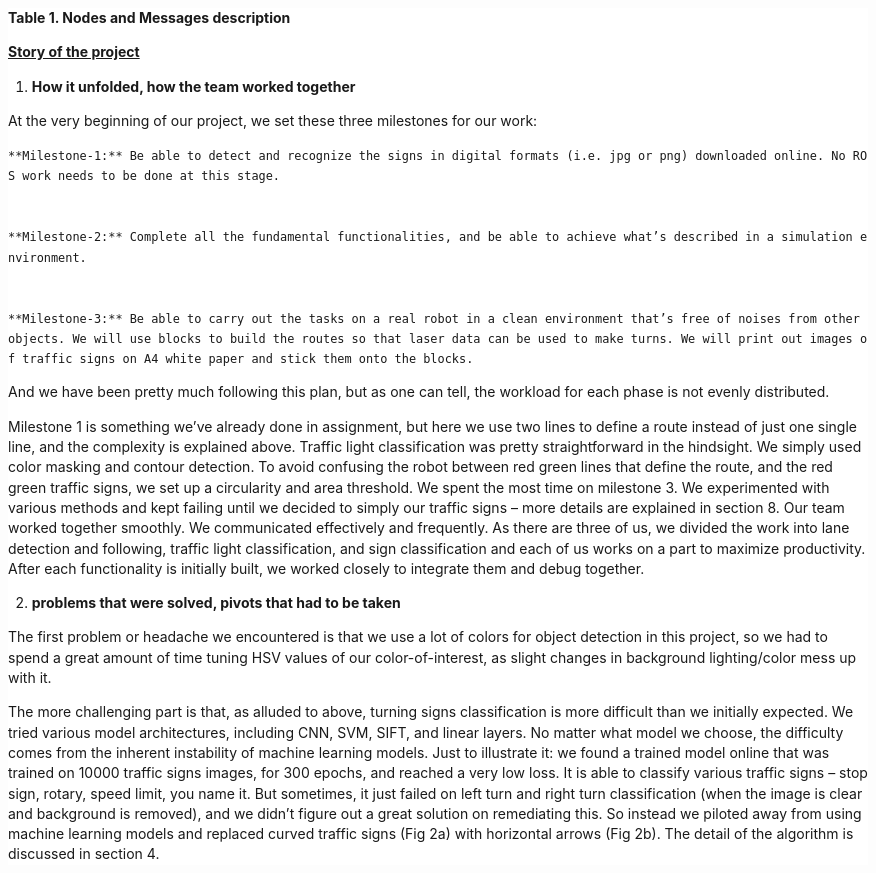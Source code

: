
**Table 1. Nodes and Messages description**

**<span style="text-decoration:underline;">Story of the project</span>**



1. **How it unfolded, how the team worked together**

At the very beginning of our project, we set these three milestones for our work:


    **Milestone-1:** Be able to detect and recognize the signs in digital formats (i.e. jpg or png) downloaded online. No ROS work needs to be done at this stage.


    **Milestone-2:** Complete all the fundamental functionalities, and be able to achieve what’s described in a simulation environment.


    **Milestone-3:** Be able to carry out the tasks on a real robot in a clean environment that’s free of noises from other objects. We will use blocks to build the routes so that laser data can be used to make turns. We will print out images of traffic signs on A4 white paper and stick them onto the blocks.

And we have been pretty much following this plan, but as one can tell, the workload for each phase is not evenly distributed. 

Milestone 1 is something we’ve already done in assignment, but here we use two lines to define a route instead of just one single line, and the complexity is explained above. Traffic light classification was pretty straightforward in the hindsight. We simply used color masking and contour detection. To avoid confusing the robot between red green lines that define the route, and the red green traffic signs, we set up a circularity and area threshold. We spent the most time on milestone 3. We experimented with various methods and kept failing until we decided to simply our traffic signs – more details are explained in section 8.  Our team worked together smoothly. We communicated effectively and frequently. As there are three of us, we divided the work into lane detection and following, traffic light classification, and sign classification and each of us works on a part to maximize productivity. After each functionality is initially built, we worked closely to integrate them and debug together.



2. **problems that were solved, pivots that had to be taken**

The first problem or headache we encountered is that we use a lot of colors for object detection in this project, so we had to spend a great amount of time tuning HSV values of our color-of-interest, as slight changes in background lighting/color mess up with it.

The more challenging part is that, as alluded to above, turning signs classification is more difficult than we initially expected. We tried various model architectures, including CNN, SVM, SIFT, and linear layers. No matter what model we choose, the difficulty comes from the inherent instability of machine learning models. Just to illustrate it: we found a trained model online that was trained on 10000 traffic signs images, for 300 epochs, and reached a very low loss. It is able to classify various traffic signs – stop sign, rotary, speed limit, you name it. But sometimes, it just failed on left turn and right turn classification (when the image is clear and background is removed), and we didn’t figure out a great solution on remediating this. So instead we piloted away from using machine learning models and replaced curved traffic signs (Fig 2a) with horizontal arrows (Fig 2b). The detail of the algorithm is discussed in section 4.


